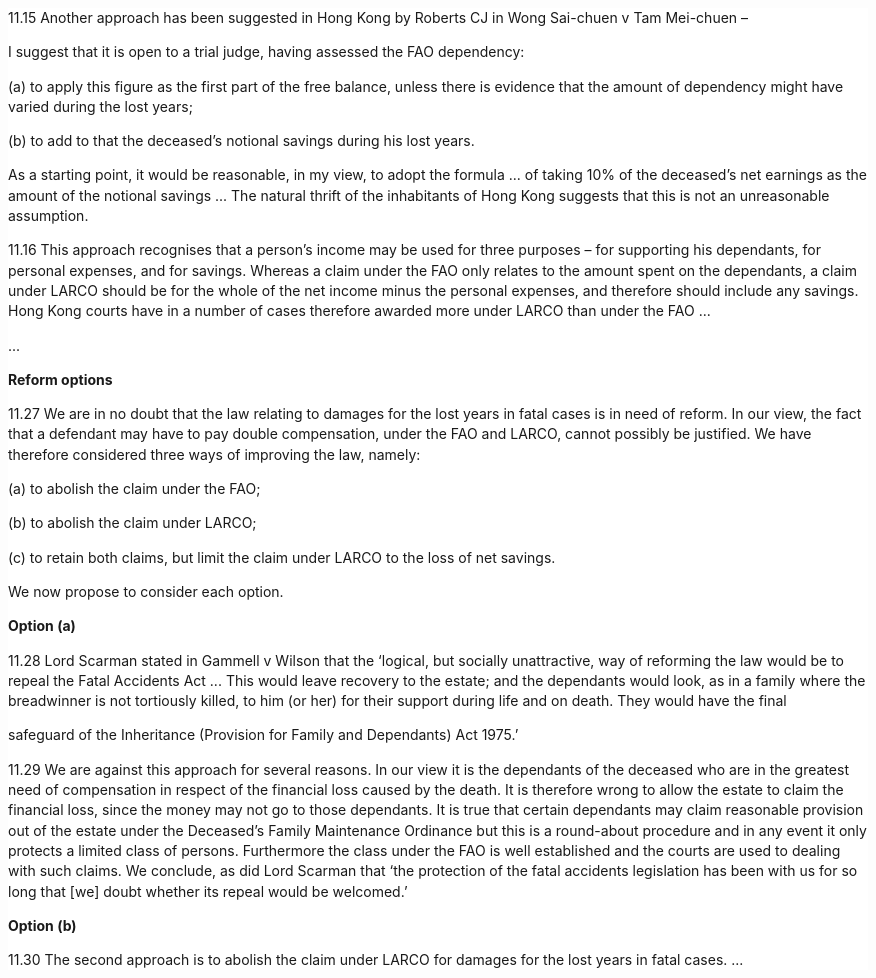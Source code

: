 11\.15 Another approach has been suggested in Hong Kong by Roberts CJ in Wong Sai-chuen v Tam Mei-chuen – 

 I suggest that it is open to a trial judge, having assessed the FAO dependency:

 (a) to apply this figure as the first part of the free balance, unless there is evidence that the amount of dependency might have varied during the lost years; 

 (b) to add to that the deceased’s notional savings during his lost years. 

 As a starting point, it would be reasonable, in my view, to adopt the formula ... of taking 10% of the deceased’s net earnings as the amount of the notional savings ... The natural thrift of the inhabitants of Hong Kong suggests that this is not an unreasonable assumption. 

11\.16 This approach recognises that a person’s income may be used for three purposes – for supporting his dependants, for personal expenses, and for savings. Whereas a claim under the FAO only relates to the amount spent on the dependants, a claim under LARCO should be for the whole of the net income minus the personal expenses, and therefore should include any savings. Hong Kong courts have in a number of cases therefore awarded more under LARCO than under the FAO ... 

... 

**Reform options** 

11\.27 We are in no doubt that the law relating to damages for the lost years in fatal cases is in need of reform. In our view, the fact that a defendant may have to pay double compensation, under the FAO and LARCO, cannot possibly be justified. We have therefore considered three ways of improving the law, namely:

 (a) to abolish the claim under the FAO; 

 (b) to abolish the claim under LARCO; 

 (c) to retain both claims, but limit the claim under LARCO to the loss of net savings. 

We now propose to consider each option. 

**Option (a)** 

11\.28 Lord Scarman stated in Gammell v Wilson that the ‘logical, but socially unattractive, way of reforming the law would be to repeal the Fatal Accidents Act ... This would leave recovery to the estate; and the dependants would look, as in a family where the breadwinner is not tortiously killed, to him (or her) for their support during life and on death. They would have the final 


safeguard of the Inheritance (Provision for Family and Dependants) Act 1975.’ 

11\.29 We are against this approach for several reasons. In our view it is the dependants of the deceased who are in the greatest need of compensation in respect of the financial loss caused by the death. It is therefore wrong to allow the estate to claim the financial loss, since the money may not go to those dependants. It is true that certain dependants may claim reasonable provision out of the estate under the Deceased’s Family Maintenance Ordinance but this is a round-about procedure and in any event it only protects a limited class of persons. Furthermore the class under the FAO is well established and the courts are used to dealing with such claims. We conclude, as did Lord Scarman that ‘the protection of the fatal accidents legislation has been with us for so long that [we] doubt whether its repeal would be welcomed.’ 

**Option (b)** 

11\.30 The second approach is to abolish the claim under LARCO for damages for the lost years in fatal cases. ... 
